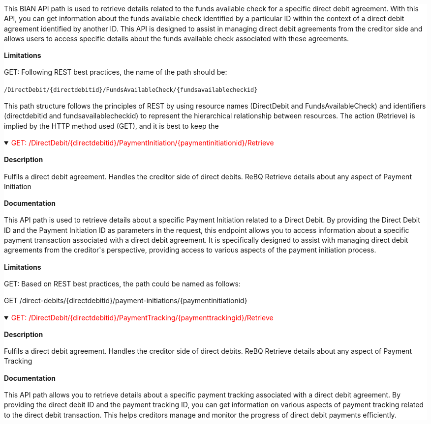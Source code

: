   This BIAN API path is used to retrieve details related to the funds available check for a specific direct debit agreement. With this API, you can get information about the funds available check identified by a particular ID within the context of a direct debit agreement identified by another ID. This API is designed to assist in managing direct debit agreements from the creditor side and allows users to access specific details about the funds available check associated with these agreements.

  **Limitations**

  GET: Following REST best practices, the name of the path should be:

```
/DirectDebit/{directdebitid}/FundsAvailableCheck/{fundsavailablecheckid}
```

This path structure follows the principles of REST by using resource names (DirectDebit and FundsAvailableCheck) and identifiers (directdebitid and fundsavailablecheckid) to represent the hierarchical relationship between resources. The action (Retrieve) is implied by the HTTP method used (GET), and it is best to keep the

</details>

<details open>
  <summary><span style='color:red;'>GET: /DirectDebit/{directdebitid}/PaymentInitiation/{paymentinitiationid}/Retrieve</span></summary>

  **Description**

  Fulfils a direct debit agreement.  Handles the creditor side of direct debits. ReBQ Retrieve details about any aspect of Payment Initiation

  **Documentation**

  This API path is used to retrieve details about a specific Payment Initiation related to a Direct Debit. By providing the Direct Debit ID and the Payment Initiation ID as parameters in the request, this endpoint allows you to access information about a specific payment transaction associated with a direct debit agreement. It is specifically designed to assist with managing direct debit agreements from the creditor's perspective, providing access to various aspects of the payment initiation process.

  **Limitations**

  GET: Based on REST best practices, the path could be named as follows: 

GET /direct-debits/{directdebitid}/payment-initiations/{paymentinitiationid}

</details>

<details open>
  <summary><span style='color:red;'>GET: /DirectDebit/{directdebitid}/PaymentTracking/{paymenttrackingid}/Retrieve</span></summary>

  **Description**

  Fulfils a direct debit agreement.  Handles the creditor side of direct debits. ReBQ Retrieve details about any aspect of Payment Tracking

  **Documentation**

  This API path allows you to retrieve details about a specific payment tracking associated with a direct debit agreement. By providing the direct debit ID and the payment tracking ID, you can get information on various aspects of payment tracking related to the direct debit transaction. This helps creditors manage and monitor the progress of direct debit payments efficiently.
